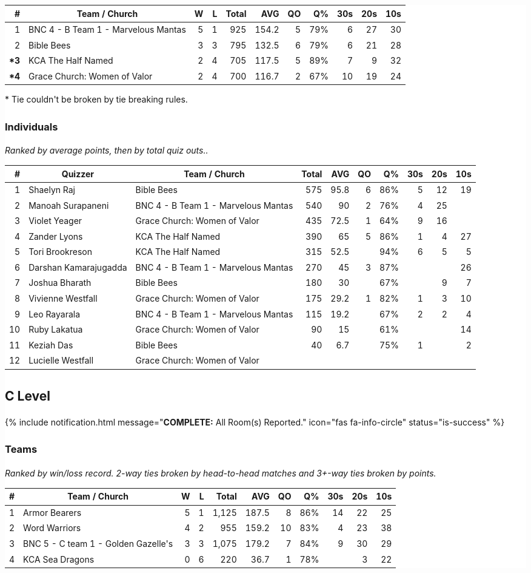 | # | Team / Church | W | L | Total | AVG | QO | Q% | 30s | 20s | 10s |
|--:|---|--:|--:|--:|--:|--:|--:|--:|--:|--:|
| 1 | BNC 4 - B Team 1 - Marvelous Mantas | 5 | 1 | 925 | 154.2 | 5 | 79% | 6 | 27 | 30 |
| 2 | Bible Bees | 3 | 3 | 795 | 132.5 | 6 | 79% | 6 | 21 | 28 |
| **\*3** | KCA The Half Named | 2 | 4 | 705 | 117.5 | 5 | 89% | 7 | 9 | 32 |
| **\*4** | Grace Church: Women of Valor | 2 | 4 | 700 | 116.7 | 2 | 67% | 10 | 19 | 24 |

\* Tie couldn't be broken by tie breaking rules.

### Individuals

*Ranked by average points, then by total quiz outs..*

| # | Quizzer | Team / Church | Total | AVG | QO | Q% | 30s | 20s | 10s |
|--:|---|---|--:|--:|--:|--:|--:|--:|--:|
| 1 | Shaelyn Raj | Bible Bees | 575 | 95.8 | 6 | 86% | 5 | 12 | 19 |
| 2 | Manoah Surapaneni | BNC 4 - B Team 1 - Marvelous Mantas | 540 | 90 | 2 | 76% | 4 | 25 |  |
| 3 | Violet Yeager | Grace Church: Women of Valor | 435 | 72.5 | 1 | 64% | 9 | 16 |  |
| 4 | Zander Lyons | KCA The Half Named | 390 | 65 | 5 | 86% | 1 | 4 | 27 |
| 5 | Tori Brookreson | KCA The Half Named | 315 | 52.5 |  | 94% | 6 | 5 | 5 |
| 6 | Darshan Kamarajugadda | BNC 4 - B Team 1 - Marvelous Mantas | 270 | 45 | 3 | 87% |  |  | 26 |
| 7 | Joshua Bharath | Bible Bees | 180 | 30 |  | 67% |  | 9 | 7 |
| 8 | Vivienne Westfall | Grace Church: Women of Valor | 175 | 29.2 | 1 | 82% | 1 | 3 | 10 |
| 9 | Leo Rayarala | BNC 4 - B Team 1 - Marvelous Mantas | 115 | 19.2 |  | 67% | 2 | 2 | 4 |
| 10 | Ruby Lakatua | Grace Church: Women of Valor | 90 | 15 |  | 61% |  |  | 14 |
| 11 | Keziah Das | Bible Bees | 40 | 6.7 |  | 75% | 1 |  | 2 |
| 12 | Lucielle Westfall | Grace Church: Women of Valor |  |  |  |  |  |  |  |

## C Level

{% include notification.html
   message="<b>COMPLETE:</b> All Room(s) Reported."
   icon="fas fa-info-circle"
   status="is-success" %}


### Teams

*Ranked by win/loss record. 2-way ties broken by head-to-head matches and 3+-way ties broken by points.*

| # | Team / Church | W | L | Total | AVG | QO | Q% | 30s | 20s | 10s |
|--:|---|--:|--:|--:|--:|--:|--:|--:|--:|--:|
| 1 | Armor Bearers | 5 | 1 | 1,125 | 187.5 | 8 | 86% | 14 | 22 | 25 |
| 2 | Word Warriors | 4 | 2 | 955 | 159.2 | 10 | 83% | 4 | 23 | 38 |
| 3 | BNC 5 - C team 1 - Golden Gazelle's | 3 | 3 | 1,075 | 179.2 | 7 | 84% | 9 | 30 | 29 |
| 4 | KCA Sea Dragons | 0 | 6 | 220 | 36.7 | 1 | 78% |  | 3 | 22 |
